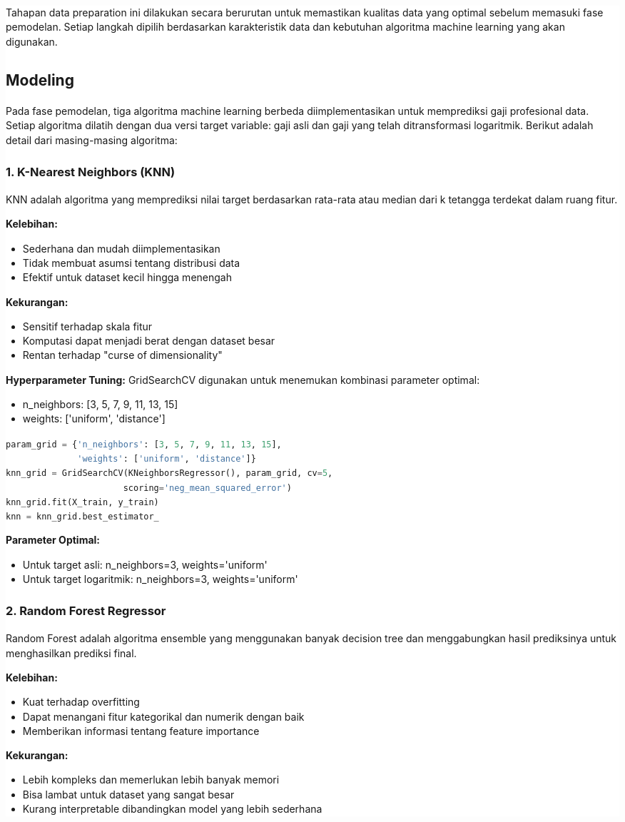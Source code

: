 Tahapan data preparation ini dilakukan secara berurutan untuk memastikan kualitas data yang optimal sebelum memasuki fase pemodelan. Setiap langkah dipilih berdasarkan karakteristik data dan kebutuhan algoritma machine learning yang akan digunakan.

## Modeling

Pada fase pemodelan, tiga algoritma machine learning berbeda diimplementasikan untuk memprediksi gaji profesional data. Setiap algoritma dilatih dengan dua versi target variable: gaji asli dan gaji yang telah ditransformasi logaritmik. Berikut adalah detail dari masing-masing algoritma:

### 1. K-Nearest Neighbors (KNN)

KNN adalah algoritma yang memprediksi nilai target berdasarkan rata-rata atau median dari k tetangga terdekat dalam ruang fitur.

**Kelebihan:**
- Sederhana dan mudah diimplementasikan
- Tidak membuat asumsi tentang distribusi data
- Efektif untuk dataset kecil hingga menengah

**Kekurangan:**
- Sensitif terhadap skala fitur
- Komputasi dapat menjadi berat dengan dataset besar
- Rentan terhadap "curse of dimensionality"

**Hyperparameter Tuning:**
GridSearchCV digunakan untuk menemukan kombinasi parameter optimal:
- n_neighbors: [3, 5, 7, 9, 11, 13, 15]
- weights: ['uniform', 'distance']

```python
param_grid = {'n_neighbors': [3, 5, 7, 9, 11, 13, 15],
              'weights': ['uniform', 'distance']}
knn_grid = GridSearchCV(KNeighborsRegressor(), param_grid, cv=5,
                       scoring='neg_mean_squared_error')
knn_grid.fit(X_train, y_train)
knn = knn_grid.best_estimator_
```

**Parameter Optimal:**
- Untuk target asli: n_neighbors=3, weights='uniform'
- Untuk target logaritmik: n_neighbors=3, weights='uniform'

### 2. Random Forest Regressor

Random Forest adalah algoritma ensemble yang menggunakan banyak decision tree dan menggabungkan hasil prediksinya untuk menghasilkan prediksi final.

**Kelebihan:**
- Kuat terhadap overfitting
- Dapat menangani fitur kategorikal dan numerik dengan baik
- Memberikan informasi tentang feature importance

**Kekurangan:**
- Lebih kompleks dan memerlukan lebih banyak memori
- Bisa lambat untuk dataset yang sangat besar
- Kurang interpretable dibandingkan model yang lebih sederhana
